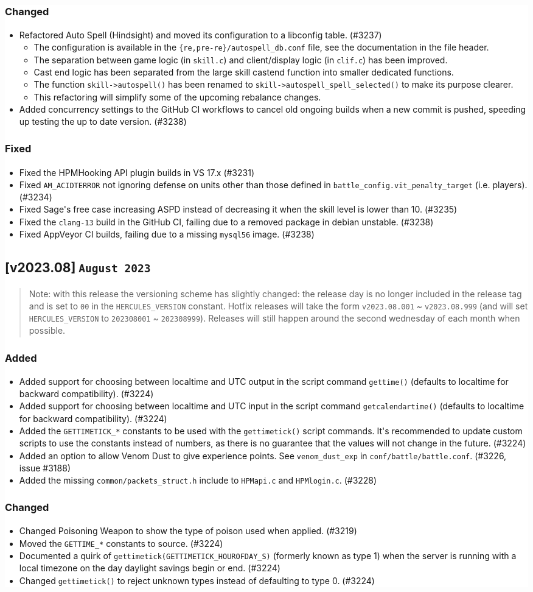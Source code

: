 ### Changed

- Refactored Auto Spell (Hindsight) and moved its configuration to a libconfig table. (#3237)
  - The configuration is available in the `{re,pre-re}/autospell_db.conf` file, see the documentation in the file header.
  - The separation between game logic (in `skill.c`) and client/display logic (in `clif.c`) has been improved.
  - Cast end logic has been separated from the large skill castend function into smaller dedicated functions.
  - The function `skill->autospell()` has been renamed to `skill->autospell_spell_selected()` to make its purpose clearer.
  - This refactoring will simplify some of the upcoming rebalance changes.
- Added concurrency settings to the GitHub CI workflows to cancel old ongoing builds when a new commit is pushed, speeding up testing the up to date version. (#3238)

### Fixed

- Fixed the HPMHooking API plugin builds in VS 17.x (#3231)
- Fixed `AM_ACIDTERROR` not ignoring defense on units other than those defined in `battle_config.vit_penalty_target` (i.e. players). (#3234)
- Fixed Sage's free case increasing ASPD instead of decreasing it when the skill level is lower than 10. (#3235)
- Fixed the `clang-13` build in the GitHub CI, failing due to a removed package in debian unstable. (#3238)
- Fixed AppVeyor CI builds, failing due to a missing `mysql56` image. (#3238)

## [v2023.08] `August 2023`

> Note: with this release the versioning scheme has slightly changed: the release day is no longer included in the release tag and is set to `00` in the `HERCULES_VERSION` constant. Hotfix releases will take the form `v2023.08.001` ~ `v2023.08.999` (and will set `HERCULES_VERSION` to `202308001` ~ `202308999`). Releases will still happen around the second wednesday of each month when possible.

### Added

- Added support for choosing between localtime and UTC output in the script command `gettime()` (defaults to localtime for backward compatibility). (#3224)
- Added support for choosing between localtime and UTC input in the script command `getcalendartime()` (defaults to localtime for backward compatibility). (#3224)
- Added the `GETTIMETICK_*` constants to be used with the `gettimetick()` script commands. It's recommended to update custom scripts to use the constants instead of numbers, as there is no guarantee that the values will not change in the future. (#3224)
- Added an option to allow Venom Dust to give experience points. See `venom_dust_exp` in `conf/battle/battle.conf`. (#3226, issue #3188)
- Added the missing `common/packets_struct.h` include to `HPMapi.c` and `HPMlogin.c`. (#3228)

### Changed

- Changed Poisoning Weapon to show the type of poison used when applied. (#3219)
- Moved the `GETTIME_*` constants to source. (#3224)
- Documented a quirk of `gettimetick(GETTIMETICK_HOUROFDAY_S)` (formerly known as type 1) when the server is running with a local timezone on the day daylight savings begin or end. (#3224)
- Changed `gettimetick()` to reject unknown types instead of defaulting to type 0. (#3224)
